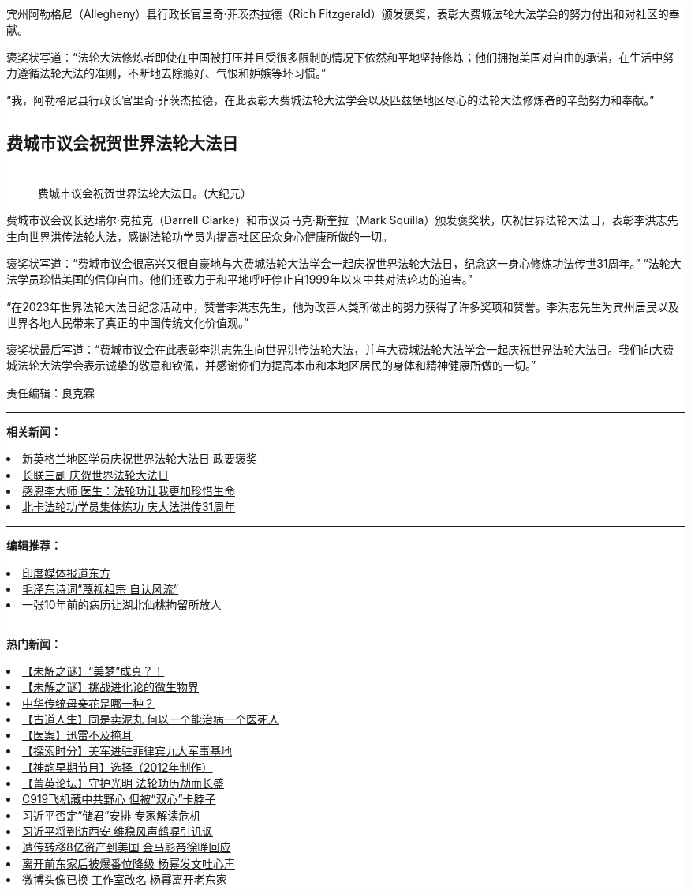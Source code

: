 <p>宾州阿勒格尼（Allegheny）县行政长官里奇·菲茨杰拉德（Rich Fitzgerald）颁发褒奖，表彰大费城法轮大法学会的努力付出和对社区的奉献。</p>
<p>褒奖状写道：“法轮大法修炼者即使在中国被打压并且受很多限制的情况下依然和平地坚持修炼；他们拥抱美国对自由的承诺，在生活中努力遵循法轮大法的准则，不断地去除瘾好、气恨和妒嫉等坏习惯。”</p>
<p>“我，阿勒格尼县行政长官里奇·菲茨杰拉德，在此表彰大费城法轮大法学会以及匹兹堡地区尽心的法轮大法修炼者的辛勤努力和奉献。”</p>
<h2>费城市议会祝贺世界法轮大法日</h2>
<figure id="attachment_13994542" aria-describedby="caption-attachment-13994542" style="width: 600px" class="wp-caption aligncenter"><a target="_blank" href="https://i.epochtimes.com/assets/uploads/2023/05/id13994542-May-11-PhiladelphiaCityCouncil-e1683867745382.jpg"><img class="size-full wp-image-13994542" src="https://i.epochtimes.com/assets/uploads/2023/05/id13994542-May-11-PhiladelphiaCityCouncil-e1683867745382.jpg" alt="" width="600" b="753" /></a><figcaption id="caption-attachment-13994542" class="wp-caption-text">费城市议会祝贺世界法轮大法日。(大纪元）</figcaption></figure>
<p>费城市议会议长达瑞尔·克拉克（Darrell Clarke）和市议员马克·斯奎拉（Mark Squilla）颁发褒奖状，庆祝世界法轮大法日，表彰李洪志先生向世界洪传法轮大法，感谢法轮功学员为提高社区民众身心健康所做的一切。</p>
<p>褒奖状写道：“费城市议会很高兴又很自豪地与大费城法轮大法学会一起庆祝世界法轮大法日，纪念这一身心修炼功法传世31周年。” “法轮大法学员珍惜美国的信仰自由。他们还致力于和平地呼吁停止自1999年以来中共对法轮功的迫害。”</p>
<p>“在2023年世界法轮大法日纪念活动中，赞誉李洪志先生，他为改善人类所做出的努力获得了许多奖项和赞誉。李洪志先生为宾州居民以及世界各地人民带来了真正的中国传统文化价值观。”</p>
<p>褒奖状最后写道：“费城市议会在此表彰李洪志先生向世界洪传法轮大法，并与大费城法轮大法学会一起庆祝世界法轮大法日。我们向大费城法轮大法学会表示诚挚的敬意和钦佩，并感谢你们为提高本市和本地区居民的身体和精神健康所做的一切。”</p>
<p>责任编辑：良克霖</p>
	
<hr>


<strong>相关新闻：</strong>
<li><a href="https://github.com/19920513/djy/blob/master/gb/23/5/8/n13990800.md#1">新英格兰地区学员庆祝世界法轮大法日 政要褒奖</a></li>
<li><a href="https://github.com/19920513/djy/blob/master/gb/23/5/9/n13992370.md#1">长联三副 庆贺世界法轮大法日</a></li>
<li><a href="https://github.com/19920513/djy/blob/master/gb/23/5/10/n13992708.md#1">感恩李大师 医生：法轮功让我更加珍惜生命</a></li>
<li><a href="https://github.com/19920513/djy/blob/master/gb/23/5/10/n13993195.md#1">北卡法轮功学员集体炼功 庆大法洪传31周年</a></li>
<hr>


<strong>编辑推荐：</strong>
<li><a href="https://github.com/19920513/djy/blob/master/gb/18/10/27/n10812623.md?dfh#1" target="_blank">印度媒体报道东方</a></li><li><a href="https://github.com/tsiac2612/djy/blob/master/gb/17/11/15/n9844557.md#1" target="_blank">毛泽东诗词“蔑视祖宗 自认风流”</a></li><li><a href="https://github.com/tsiac2612/djy/blob/master/gb/17/6/30/n9338788.md#1" target="_blank">一张10年前的病历让湖北仙桃拘留所放人</a></li>
<hr>

<strong>热门新闻：</strong>
<li><a href="https://github.com/19920513/djy/blob/master/gb/23/5/6/n13989274.md#1">【未解之谜】“美梦”成真？！</a></li>
<li><a href="https://github.com/19920513/djy/blob/master/gb/23/5/9/n13992574.md#1">【未解之谜】挑战进化论的微生物界</a></li>
<li><a href="https://github.com/19920513/djy/blob/master/gb/23/5/4/n13987863.md#1">中华传统母亲花是哪一种？</a></li>
<li><a href="https://github.com/19920513/djy/blob/master/gb/23/4/10/n13969696.md#1">【古道人生】同是卖泥丸 何以一个能治病一个医死人</a></li>
<li><a href="https://github.com/19920513/djy/blob/master/gb/23/2/17/n13931544.md#1">【医案】迅雷不及掩耳</a></li>
<li><a href="https://github.com/19920513/djy/blob/master/gb/23/5/11/n13994131.md#1">【探索时分】美军进驻菲律宾九大军事基地</a></li>
<li><a href="https://github.com/19920513/djy/blob/master/gb/23/5/11/n13994267.md#1">【神韵早期节目】选择（2012年制作）</a></li>
<li><a href="https://github.com/19920513/djy/blob/master/gb/23/5/11/n13994298.md#1">【菁英论坛】守护光明 法轮功历劫而长盛</a></li>
<li><a href="https://github.com/19920513/djy/blob/master/gb/23/5/9/n13991824.md#1">C919飞机藏中共野心 但被“双心”卡脖子</a></li>
<li><a href="https://github.com/19920513/djy/blob/master/gb/23/5/10/n13992916.md#1">习近平否定“储君”安排 专家解读危机</a></li>
<li><a href="https://github.com/19920513/djy/blob/master/gb/23/5/10/n13993200.md#1">习近平将到访西安 维稳风声鹤唳引讥讽</a></li>
<li><a href="https://github.com/19920513/djy/blob/master/gb/23/5/9/n13992355.md#1">遭传转移8亿资产到美国 金马影帝徐峥回应</a></li>
<li><a href="https://github.com/19920513/djy/blob/master/gb/23/5/10/n13993231.md#1">离开前东家后被爆番位降级 杨幂发文吐心声</a></li>
<li><a href="https://github.com/19920513/djy/blob/master/gb/23/5/8/n13991678.md#1">微博头像已换 工作室改名 杨幂离开老东家</a></li>